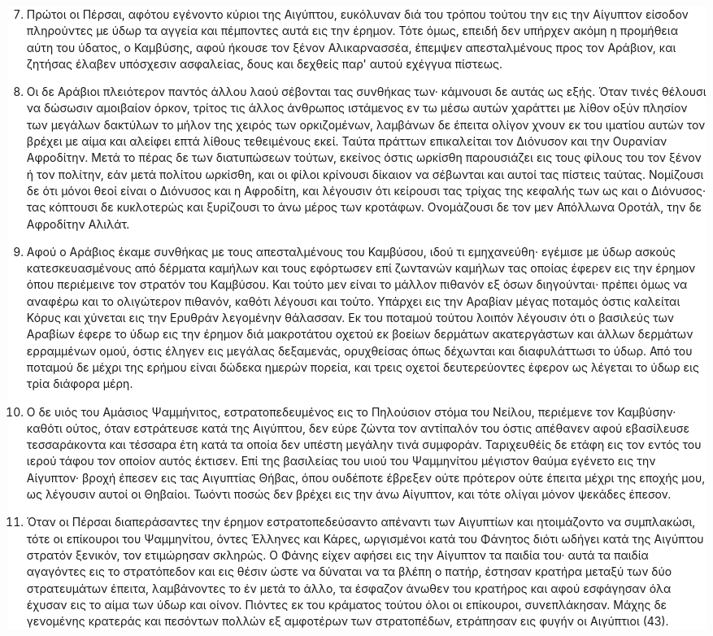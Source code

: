 7. Πρώτοι οι Πέρσαι, αφότου εγένοντο κύριοι της Αιγύπτου,
ευκόλυναν διά του τρόπου τούτου την εις την Αίγυπτον είσοδον
πληρούντες με ύδωρ τα αγγεία και πέμποντες αυτά εις την έρημον.
Τότε όμως, επειδή δεν υπήρχεν ακόμη η προμήθεια αύτη του ύδατος, ο
Καμβύσης, αφού ήκουσε τον ξένον Αλικαρνασσέα, έπεμψεν
απεσταλμένους προς τον Αράβιον, και ζητήσας έλαβεν υπόσχεσιν
ασφαλείας, δους και δεχθείς παρ' αυτού εχέγγυα πίστεως.

8. Οι δε Αράβιοι πλειότερον παντός άλλου λαού σέβονται τας
συνθήκας των· κάμνουσι δε αυτάς ως εξής. Όταν τινές θέλουσι να
δώσωσιν αμοιβαίον όρκον, τρίτος τις άλλος άνθρωπος ιστάμενος εν τω
μέσω αυτών χαράττει με λίθον οξύν πλησίον των μεγάλων δακτύλων το
μήλον της χειρός των ορκιζομένων, λαμβάνων δε έπειτα ολίγον χνουν
εκ του ιματίου αυτών τον βρέχει με αίμα και αλείφει επτά λίθους
τεθειμένους εκεί. Ταύτα πράττων επικαλείται τον Διόνυσον και την
Ουρανίαν Αφροδίτην. Μετά το πέρας δε των διατυπώσεων τούτων,
εκείνος όστις ωρκίσθη παρουσιάζει εις τους φίλους του τον ξένον ή
τον πολίτην, εάν μετά πολίτου ωρκίσθη, και οι φίλοι κρίνουσι
δίκαιον να σέβωνται και αυτοί τας πίστεις ταύτας. Νομίζουσι δε ότι
μόνοι θεοί είναι ο Διόνυσος και η Αφροδίτη, και λέγουσιν ότι
κείρουσι τας τρίχας της κεφαλής των ως και ο Διόνυσος· τας
κόπτουσι δε κυκλοτερώς και ξυρίζουσι το άνω μέρος των κροτάφων.
Ονομάζουσι δε τον μεν Απόλλωνα Οροτάλ, την δε Αφροδίτην Αλιλάτ.

9. Αφού ο Αράβιος έκαμε συνθήκας με τους απεσταλμένους του
Καμβύσου, ιδού τι εμηχανεύθη· εγέμισε με ύδωρ ασκούς
κατεσκευασμένους από δέρματα καμήλων και τους εφόρτωσεν επί
ζωντανών καμήλων τας οποίας έφερεν εις την έρημον όπου περιέμεινε
τον στρατόν του Καμβύσου. Και τούτο μεν είναι το μάλλον πιθανόν εξ
όσων διηγούνται· πρέπει όμως να αναφέρω και το ολιγώτερον πιθανόν,
καθότι λέγουσι και τούτο. Υπάρχει εις την Αραβίαν μέγας ποταμός
όστις καλείται Κόρυς και χύνεται εις την Ερυθράν λεγομένην
θάλασσαν. Εκ του ποταμού τούτου λοιπόν λέγουσιν ότι ο βασιλεύς των
Αραβίων έφερε το ύδωρ εις την έρημον διά μακροτάτου οχετού εκ
βοείων δερμάτων ακατεργάστων και άλλων δερμάτων ερραμμένων ομού,
όστις έληγεν εις μεγάλας δεξαμενάς, ορυχθείσας όπως δέχωνται και
διαφυλάττωσι το ύδωρ. Από του ποταμού δε μέχρι της ερήμου είναι
δώδεκα ημερών πορεία, και τρεις οχετοί δευτερεύοντες έφερον ως
λέγεται το ύδωρ εις τρία διάφορα μέρη.

10. Ο δε υιός του Αμάσιος Ψαμμήνιτος, εστρατοπεδευμένος εις το
Πηλούσιον στόμα του Νείλου, περιέμενε τον Καμβύσην· καθότι ούτος,
όταν εστράτευσε κατά της Αιγύπτου, δεν εύρε ζώντα τον αντίπαλόν
του όστις απέθανεν αφού εβασίλευσε τεσσαράκοντα και τέσσαρα έτη
κατά τα οποία δεν υπέστη μεγάλην τινά συμφοράν. Ταριχευθέίς δε
ετάφη εις τον εντός του ιερού τάφου τον οποίον αυτός έκτισεν. Επί
της βασιλείας του υιού του Ψαμμηνίτου μέγιστον θαύμα εγένετο εις
την Αίγυπτον· βροχή έπεσεν εις τας Αιγυπτίας Θήβας, όπου ουδέποτε
έβρεξεν ούτε πρότερον ούτε έπειτα μέχρι της εποχής μου, ως
λέγουσιν αυτοί οι Θηβαίοι. Τωόντι ποσώς δεν βρέχει εις την άνω
Αίγυπτον, και τότε ολίγαι μόνον ψεκάδες έπεσον.

11. Όταν οι Πέρσαι διαπεράσαντες την έρημον εστρατοπεδεύσαντο
απέναντι των Αιγυπτίων και ητοιμάζοντο να συμπλακώσι, τότε οι
επίκουροι του Ψαμμηνίτου, όντες Έλληνες και Κάρες, ωργισμένοι κατά
του Φάνητος διότι ωδήγει κατά της Αιγύπτου στρατόν ξενικόν, τον
ετιμώρησαν σκληρώς. Ο Φάνης είχεν αφήσει εις την Αίγυπτον τα
παιδία του· αυτά τα παιδία αγαγόντες εις το στρατόπεδον και εις
θέσιν ώστε να δύναται να τα βλέπη ο πατήρ, έστησαν κρατήρα μεταξύ
των δύο στρατευμάτων έπειτα, λαμβάνοντες το έν μετά το άλλο, τα
έσφαζον άνωθεν του κρατήρος και αφού εσφάγησαν όλα έχυσαν εις το
αίμα των ύδωρ και οίνον. Πιόντες εκ του κράματος τούτου όλοι οι
επίκουροι, συνεπλάκησαν. Μάχης δε γενομένης κρατεράς και πεσόντων
πολλών εξ αμφοτέρων των στρατοπέδων, ετράπησαν εις φυγήν οι
Αιγύπτιοι (43).
